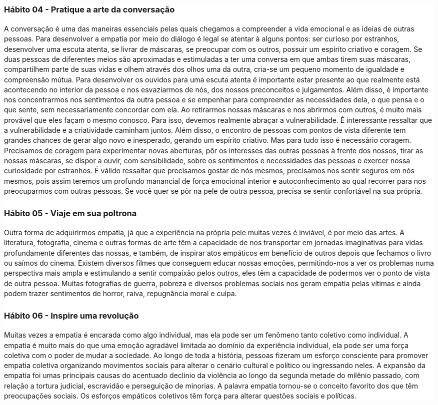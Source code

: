 ### Hábito 04 - Pratique a arte da conversação

A conversação é uma das maneiras essenciais pelas quais chegamos a compreender a vida emocional e as ideias de outras pessoas. Para desenvolver a empatia por meio do diálogo é legal se atentar à alguns pontos: ser curioso por estranhos, desenvolver uma escuta atenta, se livrar de máscaras, se preocupar com os outros, possuir um espírito criativo e coragem.
Se duas pessoas de diferentes meios são aproximadas e estimuladas a ter uma conversa em que ambas tirem suas máscaras, compartilhem parte de suas vidas e olhem através dos olhos uma da outra, cria-se um pequeno momento de igualdade e compreensão mútua.
Para desenvolver os ouvidos para uma escuta atenta é importante estar presente ao que realmente está acontecendo no interior da pessoa e nos esvaziarmos de nós, dos nossos preconceitos e julgamentos. Além disso, é importante nos concentrarmos nos sentimentos da outra pessoa e se empenhar para compreender as necessidades dela, o que pensa e o que sente, sem necessariamente concordar com ela.
Ao retirarmos nossas máscaras e nos abrirmos com outros, é muito mais provável que eles façam o mesmo conosco. Para isso, devemos realmente abraçar a vulnerabilidade.
É interessante ressaltar que a vulnerabilidade e a criatividade caminham juntos. Além disso, o encontro de pessoas com pontos de vista diferente tem grandes chances de gerar algo novo e inesperado, gerando um espírito criativo.
Mas para tudo isso é necessário coragem. Precisamos de coragem para experimentar novas aberturas, pôr os interesses das outras pessoas à frente dos nossos, tirar as nossas máscaras, se dispor a ouvir, com sensibilidade, sobre os sentimentos e necessidades das pessoas e exercer nossa curiosidade por estranhos.
É válido ressaltar que precisamos gostar de nós mesmos, precisamos nos sentir seguros em nós mesmos, pois assim teremos um profundo manancial de força emocional interior e autoconhecimento ao qual recorrer para nos preocuparmos com outras pessoas. Se você quer se pôr na pele de outra pessoa, precisa se sentir confortável na sua própria.

### Hábito 05 - Viaje em sua poltrona

Outra forma de adquirirmos empatia, já que a experiência na própria pele muitas vezes é inviável, é por meio das artes. A literatura, fotografia, cinema e outras formas de arte têm a capacidade de nos transportar em jornadas imaginativas para vidas profundamente diferentes das nossas, e também, de inspirar atos empáticos em benefício de outros depois que fechamos o livro ou saímos do cinema. Existem diversos filmes que conseguem educar nossas emoções, permitindo-nos a ver os problemas numa perspectiva mais ampla e estimulando a sentir compaixão pelos outros, eles têm a capacidade de podermos ver o ponto de vista de outra pessoa. Muitas fotografias de guerra, pobreza e diversos problemas sociais nos geram empatia pelas vítimas e ainda podem trazer sentimentos de horror, raiva, repugnância moral e culpa.

### Hábito 06 - Inspire uma revolução

Muitas vezes a empatia é encarada como algo individual, mas ela pode ser um fenômeno tanto coletivo como individual. A empatia é muito mais do que uma emoção agradável limitada ao domínio da experiência individual, ela pode ser uma força coletiva com o poder de mudar a sociedade.
Ao longo de toda a história, pessoas fizeram um esforço consciente para promover empatia coletiva organizando movimentos sociais para alterar o cenário cultural e político ou ingressando neles.
A expansão da empatia foi umas principais causas do acentuado declínio da violência ao longo da segunda metade do milênio passado, com relação a tortura judicial, escravidão e perseguição de minorias.
A palavra empatia tornou-se o conceito favorito dos que têm preocupações sociais. Os esforços empáticos coletivos têm força para alterar questões sociais e políticas.
